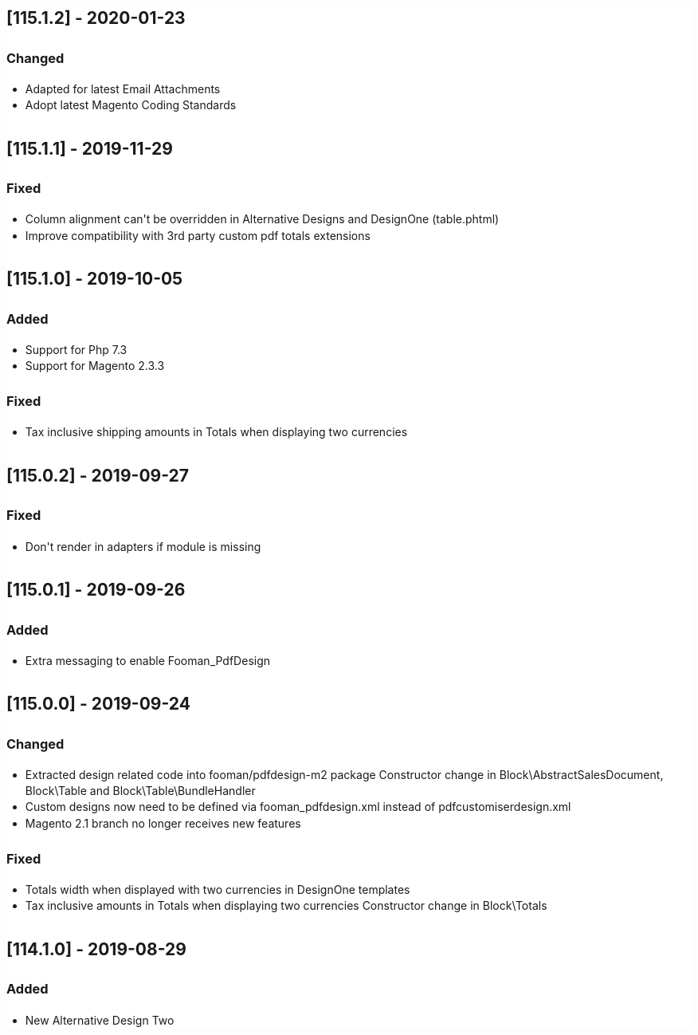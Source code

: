 ## [115.1.2] - 2020-01-23
### Changed
- Adapted for latest Email Attachments
- Adopt latest Magento Coding Standards

## [115.1.1] - 2019-11-29
### Fixed
- Column alignment can't be overridden in Alternative Designs and DesignOne (table.phtml)
- Improve compatibility with 3rd party custom pdf totals extensions

## [115.1.0] - 2019-10-05
### Added
- Support for Php 7.3
- Support for Magento 2.3.3
### Fixed
- Tax inclusive shipping amounts in Totals when displaying two currencies

## [115.0.2] - 2019-09-27
### Fixed
- Don't render in adapters if module is missing

## [115.0.1] - 2019-09-26
### Added
- Extra messaging to enable Fooman_PdfDesign

## [115.0.0] - 2019-09-24
### Changed
- Extracted design related code into fooman/pdfdesign-m2 package
Constructor change in Block\AbstractSalesDocument, Block\Table and Block\Table\BundleHandler
- Custom designs now need to be defined via fooman_pdfdesign.xml instead of pdfcustomiserdesign.xml
- Magento 2.1 branch no longer receives new features
### Fixed
- Totals width when displayed with two currencies in DesignOne templates
- Tax inclusive amounts in Totals when displaying two currencies
Constructor change in Block\Totals

## [114.1.0] - 2019-08-29
### Added
- New Alternative Design Two
